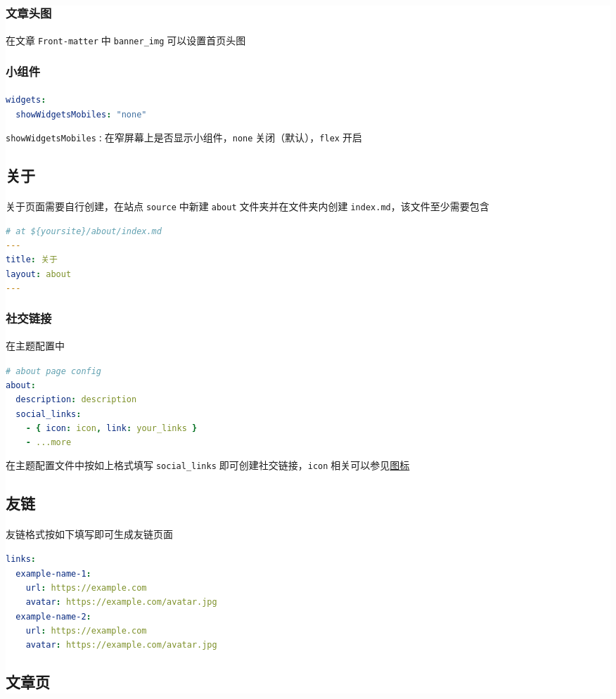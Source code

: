 ### 文章头图

在文章 `Front-matter` 中 `banner_img` 可以设置首页头图

### 小组件

```yaml
widgets:
  showWidgetsMobiles: "none"
```

`showWidgetsMobiles` : 在窄屏幕上是否显示小组件，`none` 关闭（默认），`flex` 开启

## 关于

关于页面需要自行创建，在站点 `source` 中新建 `about` 文件夹并在文件夹内创建 `index.md`，该文件至少需要包含

```yaml
# at ${yoursite}/about/index.md
---
title: 关于
layout: about
---
```
### 社交链接

在主题配置中

```yaml
# about page config
about:
  description: description
  social_links:
    - { icon: icon, link: your_links }
    - ...more
```

在主题配置文件中按如上格式填写 `social_links` 即可创建社交链接，`icon` 相关可以参见[图标](#图标)

## 友链

友链格式按如下填写即可生成友链页面

```yaml
links:
  example-name-1: 
    url: https://example.com
    avatar: https://example.com/avatar.jpg
  example-name-2: 
    url: https://example.com
    avatar: https://example.com/avatar.jpg
```

## 文章页
